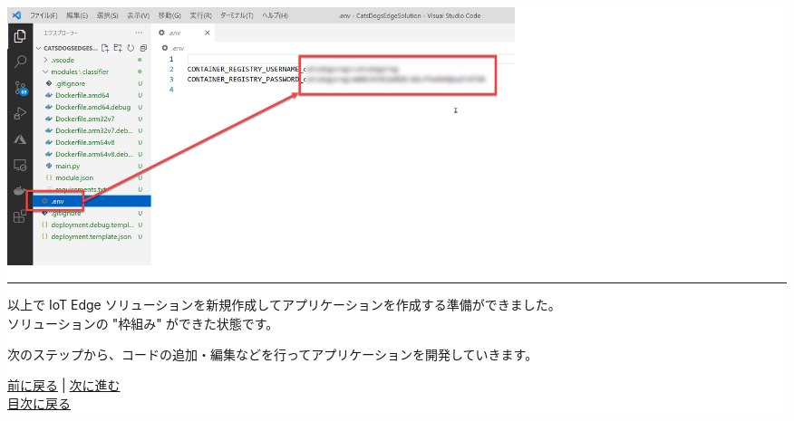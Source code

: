    <img src="./images/03/vs_envfile.jpg" width="560px" />

<br />

---

以上で IoT Edge ソリューションを新規作成してアプリケーションを作成する準備ができました。  
ソリューションの "枠組み" ができた状態です。

次のステップから、コードの追加・編集などを行ってアプリケーションを開発していきます。

[前に戻る](./02_custom_vision.md) | [次に進む](./04_edit_classfier.md)  
[目次に戻る](./README.md)